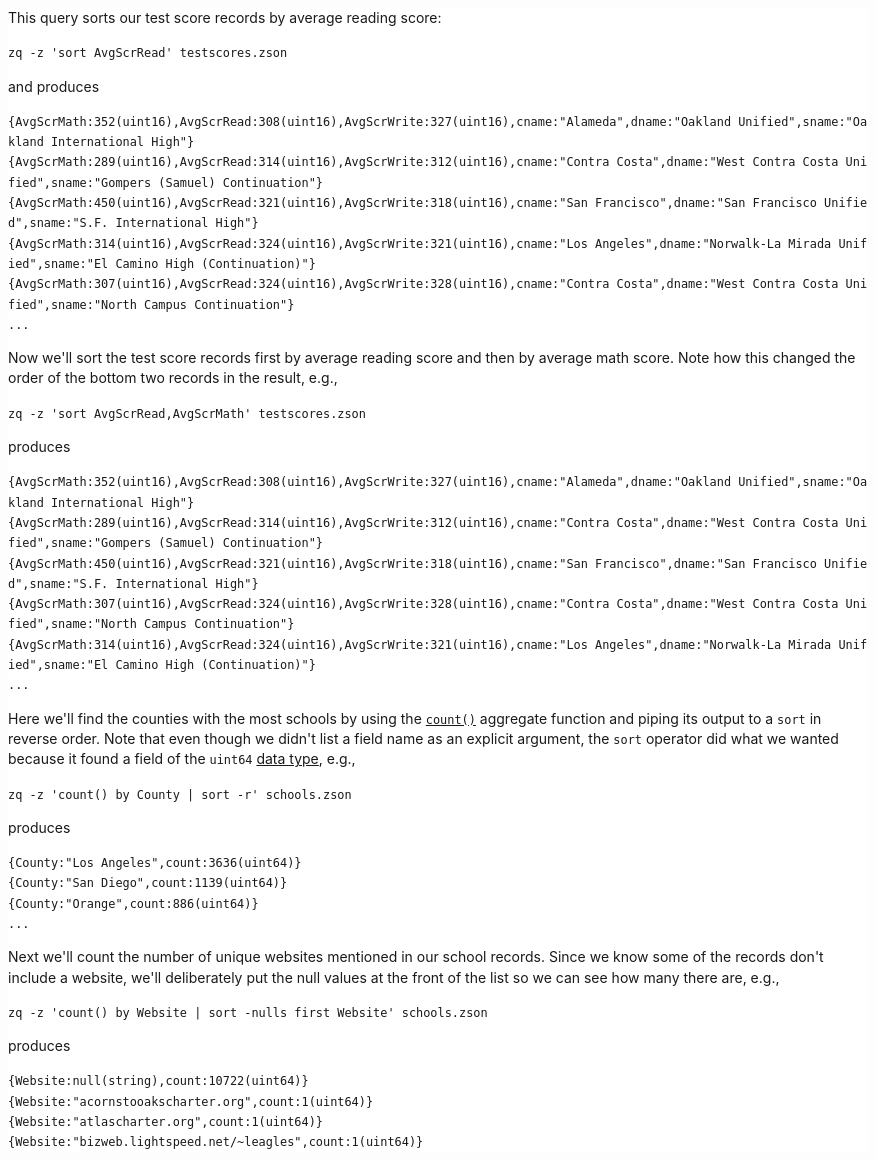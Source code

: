 This query sorts our test score records by average reading score:
```mdtest-command dir=testdata/edu
zq -z 'sort AvgScrRead' testscores.zson
```
and produces
```mdtest-output head
{AvgScrMath:352(uint16),AvgScrRead:308(uint16),AvgScrWrite:327(uint16),cname:"Alameda",dname:"Oakland Unified",sname:"Oakland International High"}
{AvgScrMath:289(uint16),AvgScrRead:314(uint16),AvgScrWrite:312(uint16),cname:"Contra Costa",dname:"West Contra Costa Unified",sname:"Gompers (Samuel) Continuation"}
{AvgScrMath:450(uint16),AvgScrRead:321(uint16),AvgScrWrite:318(uint16),cname:"San Francisco",dname:"San Francisco Unified",sname:"S.F. International High"}
{AvgScrMath:314(uint16),AvgScrRead:324(uint16),AvgScrWrite:321(uint16),cname:"Los Angeles",dname:"Norwalk-La Mirada Unified",sname:"El Camino High (Continuation)"}
{AvgScrMath:307(uint16),AvgScrRead:324(uint16),AvgScrWrite:328(uint16),cname:"Contra Costa",dname:"West Contra Costa Unified",sname:"North Campus Continuation"}
...
```
Now we'll sort the test score records first by average reading score and then
by average math score. Note how this changed the order of the bottom two
records in the result, e.g.,
```mdtest-command dir=testdata/edu
zq -z 'sort AvgScrRead,AvgScrMath' testscores.zson
```
produces
```mdtest-output head
{AvgScrMath:352(uint16),AvgScrRead:308(uint16),AvgScrWrite:327(uint16),cname:"Alameda",dname:"Oakland Unified",sname:"Oakland International High"}
{AvgScrMath:289(uint16),AvgScrRead:314(uint16),AvgScrWrite:312(uint16),cname:"Contra Costa",dname:"West Contra Costa Unified",sname:"Gompers (Samuel) Continuation"}
{AvgScrMath:450(uint16),AvgScrRead:321(uint16),AvgScrWrite:318(uint16),cname:"San Francisco",dname:"San Francisco Unified",sname:"S.F. International High"}
{AvgScrMath:307(uint16),AvgScrRead:324(uint16),AvgScrWrite:328(uint16),cname:"Contra Costa",dname:"West Contra Costa Unified",sname:"North Campus Continuation"}
{AvgScrMath:314(uint16),AvgScrRead:324(uint16),AvgScrWrite:321(uint16),cname:"Los Angeles",dname:"Norwalk-La Mirada Unified",sname:"El Camino High (Continuation)"}
...
```
Here we'll find the counties with the most schools by using the
[`count()`](../language/aggregates/count.md) aggregate function and piping its
output to a `sort` in reverse order. Note that even though we didn't list a
field name as an explicit argument, the `sort` operator did what we wanted
because it found a field of the `uint64` [data type](../language/data-types.md),
e.g.,
```mdtest-command dir=testdata/edu
zq -z 'count() by County | sort -r' schools.zson
```
produces
```mdtest-output head
{County:"Los Angeles",count:3636(uint64)}
{County:"San Diego",count:1139(uint64)}
{County:"Orange",count:886(uint64)}
...
```
Next we'll count the number of unique websites mentioned in our school
records. Since we know some of the records don't include a website, we'll
deliberately put the null values at the front of the list so we can see how
many there are, e.g.,
```mdtest-command dir=testdata/edu
zq -z 'count() by Website | sort -nulls first Website' schools.zson
```
produces
```mdtest-output head
{Website:null(string),count:10722(uint64)}
{Website:"acornstooakscharter.org",count:1(uint64)}
{Website:"atlascharter.org",count:1(uint64)}
{Website:"bizweb.lightspeed.net/~leagles",count:1(uint64)}
```